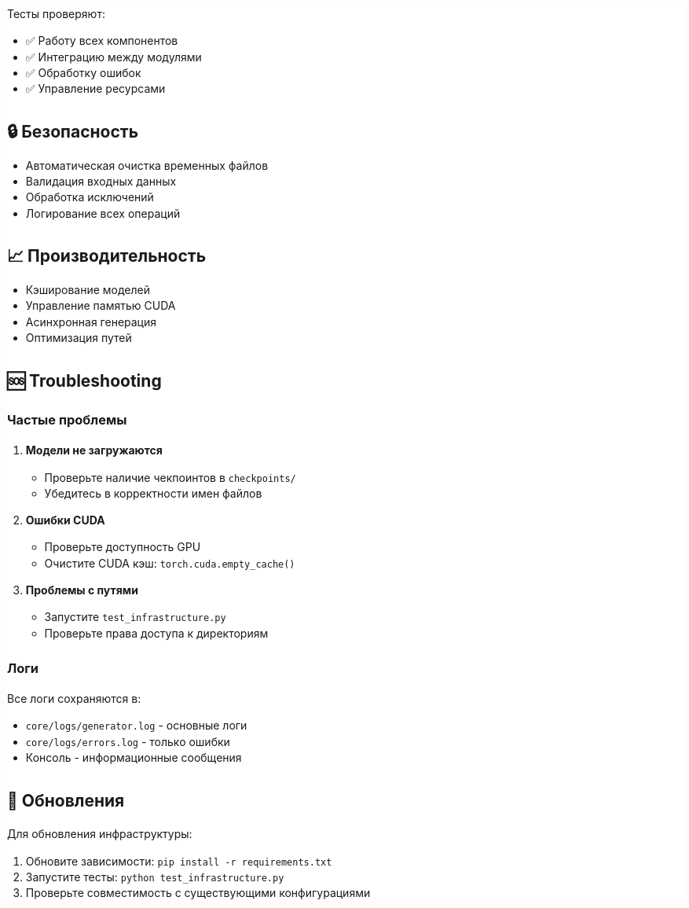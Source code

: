 Тесты проверяют:
- ✅ Работу всех компонентов
- ✅ Интеграцию между модулями
- ✅ Обработку ошибок
- ✅ Управление ресурсами

## 🔒 Безопасность

- Автоматическая очистка временных файлов
- Валидация входных данных
- Обработка исключений
- Логирование всех операций

## 📈 Производительность

- Кэширование моделей
- Управление памятью CUDA
- Асинхронная генерация
- Оптимизация путей

## 🆘 Troubleshooting

### Частые проблемы

1. **Модели не загружаются**
   - Проверьте наличие чекпоинтов в `checkpoints/`
   - Убедитесь в корректности имен файлов

2. **Ошибки CUDA**
   - Проверьте доступность GPU
   - Очистите CUDA кэш: `torch.cuda.empty_cache()`

3. **Проблемы с путями**
   - Запустите `test_infrastructure.py`
   - Проверьте права доступа к директориям

### Логи

Все логи сохраняются в:
- `core/logs/generator.log` - основные логи
- `core/logs/errors.log` - только ошибки
- Консоль - информационные сообщения

## 🔄 Обновления

Для обновления инфраструктуры:
1. Обновите зависимости: `pip install -r requirements.txt`
2. Запустите тесты: `python test_infrastructure.py`
3. Проверьте совместимость с существующими конфигурациями


